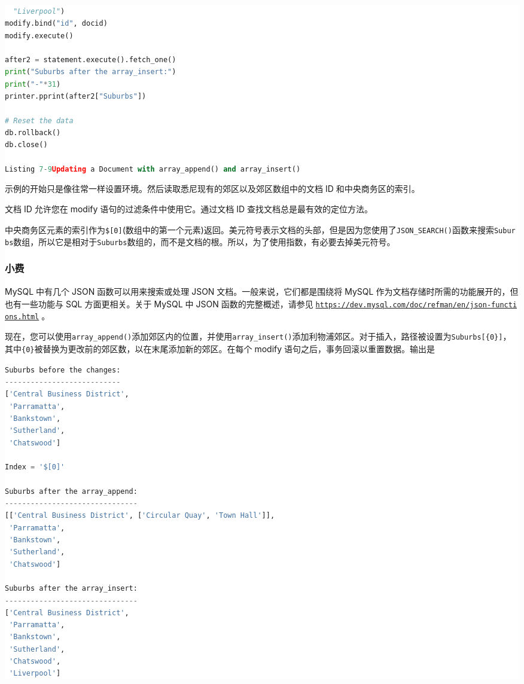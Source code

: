 ```py
  "Liverpool")
modify.bind("id", docid)
modify.execute()

after2 = statement.execute().fetch_one()
print("Suburbs after the array_insert:")
print("-"*31)
printer.pprint(after2["Suburbs"])

# Reset the data
db.rollback()
db.close()

Listing 7-9Updating a Document with array_append() and array_insert()

```

示例的开始只是像往常一样设置环境。然后读取悉尼现有的郊区以及郊区数组中的文档 ID 和中央商务区的索引。

文档 ID 允许您在 modify 语句的过滤条件中使用它。通过文档 ID 查找文档总是最有效的定位方法。

中央商务区元素的索引作为`$[0]`(数组中的第一个元素)返回。美元符号表示文档的头部，但是因为您使用了`JSON_SEARCH()`函数来搜索`Suburbs`数组，所以它是相对于`Suburbs`数组的，而不是文档的根。所以，为了使用指数，有必要去掉美元符号。

### 小费

MySQL 中有几个 JSON 函数可以用来搜索或处理 JSON 文档。一般来说，它们都是围绕将 MySQL 作为文档存储时所需的功能展开的，但也有一些功能与 SQL 方面更相关。关于 MySQL 中 JSON 函数的完整概述，请参见 [`https://dev.mysql.com/doc/refman/en/json-functions.html`](https://dev.mysql.com/doc/refman/en/json-functions.html) 。

现在，您可以使用`array_append()`添加郊区内的位置，并使用`array_insert()`添加利物浦郊区。对于插入，路径被设置为`Suburbs[{0}]`，其中`{0}`被替换为更改前的郊区数，以在末尾添加新的郊区。在每个 modify 语句之后，事务回滚以重置数据。输出是

```py
Suburbs before the changes:
---------------------------
['Central Business District',
 'Parramatta',
 'Bankstown',
 'Sutherland',
 'Chatswood']

Index = '$[0]'

Suburbs after the array_append:
-------------------------------
[['Central Business District', ['Circular Quay', 'Town Hall']],
 'Parramatta',
 'Bankstown',
 'Sutherland',
 'Chatswood']

Suburbs after the array_insert:
-------------------------------
['Central Business District',
 'Parramatta',
 'Bankstown',
 'Sutherland',
 'Chatswood',
 'Liverpool']

```
